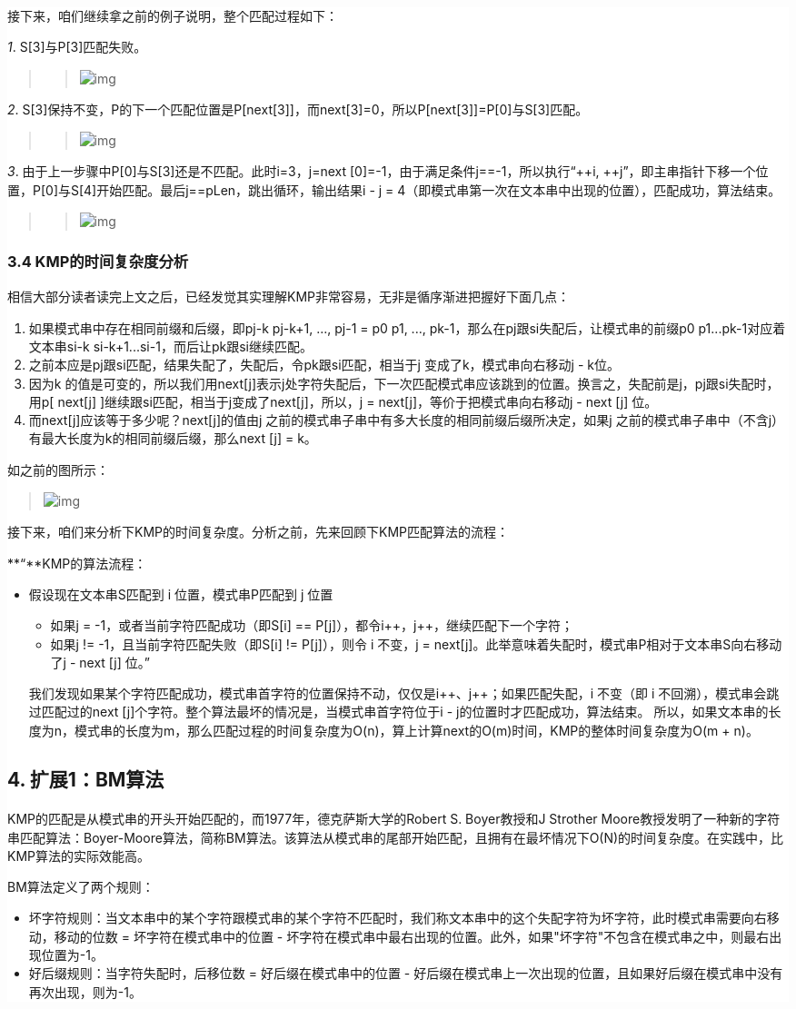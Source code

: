   接下来，咱们继续拿之前的例子说明，整个匹配过程如下：

  *1*. S[3]与P[3]匹配失败。

> > ![img](https://imgconvert.csdnimg.cn/aHR0cDovL2hpLmNzZG4ubmV0L2F0dGFjaG1lbnQvMjAxMTA2LzE0LzgzOTQzMjNfMTMwODA3NTg1NzE0bFcuanBn?x-oss-process=image/format,png)

  *2*. S[3]保持不变，P的下一个匹配位置是P[next[3]]，而next[3]=0，所以P[next[3]]=P[0]与S[3]匹配。

> > ![img](https://imgconvert.csdnimg.cn/aHR0cDovL2hpLmNzZG4ubmV0L2F0dGFjaG1lbnQvMjAxMTA2LzE0LzgzOTQzMjNfMTMwODA3NTg1NzEzOTAuanBn?x-oss-process=image/format,png)

  *3*. 由于上一步骤中P[0]与S[3]还是不匹配。此时i=3，j=next [0]=-1，由于满足条件j==-1，所以执行“++i, ++j”，即主串指针下移一个位置，P[0]与S[4]开始匹配。最后j==pLen，跳出循环，输出结果i - j = 4（即模式串第一次在文本串中出现的位置），匹配成功，算法结束。

> >   ![img](https://imgconvert.csdnimg.cn/aHR0cDovL2hpLmNzZG4ubmV0L2F0dGFjaG1lbnQvMjAxMTA2LzE0LzgzOTQzMjNfMTMwODA3NTg1N2U0MHUuanBn?x-oss-process=image/format,png)

### 3.4 KMP的时间复杂度分析

  相信大部分读者读完上文之后，已经发觉其实理解KMP非常容易，无非是循序渐进把握好下面几点：

1. 如果模式串中存在相同前缀和后缀，即pj-k pj-k+1, ..., pj-1 = p0 p1, ..., pk-1，那么在pj跟si失配后，让模式串的前缀p0 p1...pk-1对应着文本串si-k si-k+1...si-1，而后让pk跟si继续匹配。
2. 之前本应是pj跟si匹配，结果失配了，失配后，令pk跟si匹配，相当于j 变成了k，模式串向右移动j - k位。
3. 因为k 的值是可变的，所以我们用next[j]表示j处字符失配后，下一次匹配模式串应该跳到的位置。换言之，失配前是j，pj跟si失配时，用p[ next[j] ]继续跟si匹配，相当于j变成了next[j]，所以，j = next[j]，等价于把模式串向右移动j - next [j] 位。
4. 而next[j]应该等于多少呢？next[j]的值由j 之前的模式串子串中有多大长度的相同前缀后缀所决定，如果j 之前的模式串子串中（不含j）有最大长度为k的相同前缀后缀，那么next [j] = k。

  如之前的图所示：

> ![img](https://img-blog.csdn.net/20140812223633281)

  接下来，咱们来分析下KMP的时间复杂度。分析之前，先来回顾下KMP匹配算法的流程：

**“**KMP的算法流程：

- 假设现在文本串S匹配到 i 位置，模式串P匹配到 j 位置
	- 如果j = -1，或者当前字符匹配成功（即S[i] == P[j]），都令i++，j++，继续匹配下一个字符；
	- 如果j != -1，且当前字符匹配失败（即S[i] != P[j]），则令 i 不变，j = next[j]。此举意味着失配时，模式串P相对于文本串S向右移动了j - next [j] 位。”

  我们发现如果某个字符匹配成功，模式串首字符的位置保持不动，仅仅是i++、j++；如果匹配失配，i 不变（即 i 不回溯），模式串会跳过匹配过的next [j]个字符。整个算法最坏的情况是，当模式串首字符位于i - j的位置时才匹配成功，算法结束。
  所以，如果文本串的长度为n，模式串的长度为m，那么匹配过程的时间复杂度为O(n)，算上计算next的O(m)时间，KMP的整体时间复杂度为O(m + n)。

 

## 4. 扩展1：BM算法

  KMP的匹配是从模式串的开头开始匹配的，而1977年，德克萨斯大学的Robert S. Boyer教授和J Strother Moore教授发明了一种新的字符串匹配算法：Boyer-Moore算法，简称BM算法。该算法从模式串的尾部开始匹配，且拥有在最坏情况下O(N)的时间复杂度。在实践中，比KMP算法的实际效能高。

  BM算法定义了两个规则：

- 坏字符规则：当文本串中的某个字符跟模式串的某个字符不匹配时，我们称文本串中的这个失配字符为坏字符，此时模式串需要向右移动，移动的位数 = 坏字符在模式串中的位置 - 坏字符在模式串中最右出现的位置。此外，如果"坏字符"不包含在模式串之中，则最右出现位置为-1。
- 好后缀规则：当字符失配时，后移位数 = 好后缀在模式串中的位置 - 好后缀在模式串上一次出现的位置，且如果好后缀在模式串中没有再次出现，则为-1。
